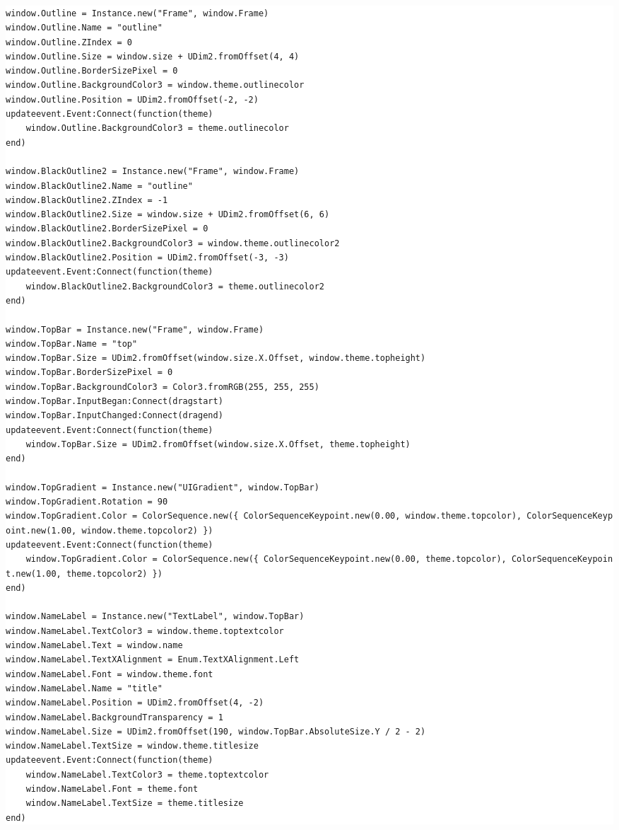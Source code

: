     window.Outline = Instance.new("Frame", window.Frame)
    window.Outline.Name = "outline"
    window.Outline.ZIndex = 0
    window.Outline.Size = window.size + UDim2.fromOffset(4, 4)
    window.Outline.BorderSizePixel = 0
    window.Outline.BackgroundColor3 = window.theme.outlinecolor
    window.Outline.Position = UDim2.fromOffset(-2, -2)
    updateevent.Event:Connect(function(theme)
        window.Outline.BackgroundColor3 = theme.outlinecolor
    end)

    window.BlackOutline2 = Instance.new("Frame", window.Frame)
    window.BlackOutline2.Name = "outline"
    window.BlackOutline2.ZIndex = -1
    window.BlackOutline2.Size = window.size + UDim2.fromOffset(6, 6)
    window.BlackOutline2.BorderSizePixel = 0
    window.BlackOutline2.BackgroundColor3 = window.theme.outlinecolor2
    window.BlackOutline2.Position = UDim2.fromOffset(-3, -3)
    updateevent.Event:Connect(function(theme)
        window.BlackOutline2.BackgroundColor3 = theme.outlinecolor2
    end)

    window.TopBar = Instance.new("Frame", window.Frame)
    window.TopBar.Name = "top"
    window.TopBar.Size = UDim2.fromOffset(window.size.X.Offset, window.theme.topheight)
    window.TopBar.BorderSizePixel = 0
    window.TopBar.BackgroundColor3 = Color3.fromRGB(255, 255, 255)
    window.TopBar.InputBegan:Connect(dragstart)
    window.TopBar.InputChanged:Connect(dragend)
    updateevent.Event:Connect(function(theme)
        window.TopBar.Size = UDim2.fromOffset(window.size.X.Offset, theme.topheight)
    end)

    window.TopGradient = Instance.new("UIGradient", window.TopBar)
    window.TopGradient.Rotation = 90
    window.TopGradient.Color = ColorSequence.new({ ColorSequenceKeypoint.new(0.00, window.theme.topcolor), ColorSequenceKeypoint.new(1.00, window.theme.topcolor2) })
    updateevent.Event:Connect(function(theme)
        window.TopGradient.Color = ColorSequence.new({ ColorSequenceKeypoint.new(0.00, theme.topcolor), ColorSequenceKeypoint.new(1.00, theme.topcolor2) })
    end)

    window.NameLabel = Instance.new("TextLabel", window.TopBar)
    window.NameLabel.TextColor3 = window.theme.toptextcolor
    window.NameLabel.Text = window.name
    window.NameLabel.TextXAlignment = Enum.TextXAlignment.Left
    window.NameLabel.Font = window.theme.font
    window.NameLabel.Name = "title"
    window.NameLabel.Position = UDim2.fromOffset(4, -2)
    window.NameLabel.BackgroundTransparency = 1
    window.NameLabel.Size = UDim2.fromOffset(190, window.TopBar.AbsoluteSize.Y / 2 - 2)
    window.NameLabel.TextSize = window.theme.titlesize
    updateevent.Event:Connect(function(theme)
        window.NameLabel.TextColor3 = theme.toptextcolor
        window.NameLabel.Font = theme.font
        window.NameLabel.TextSize = theme.titlesize
    end)
